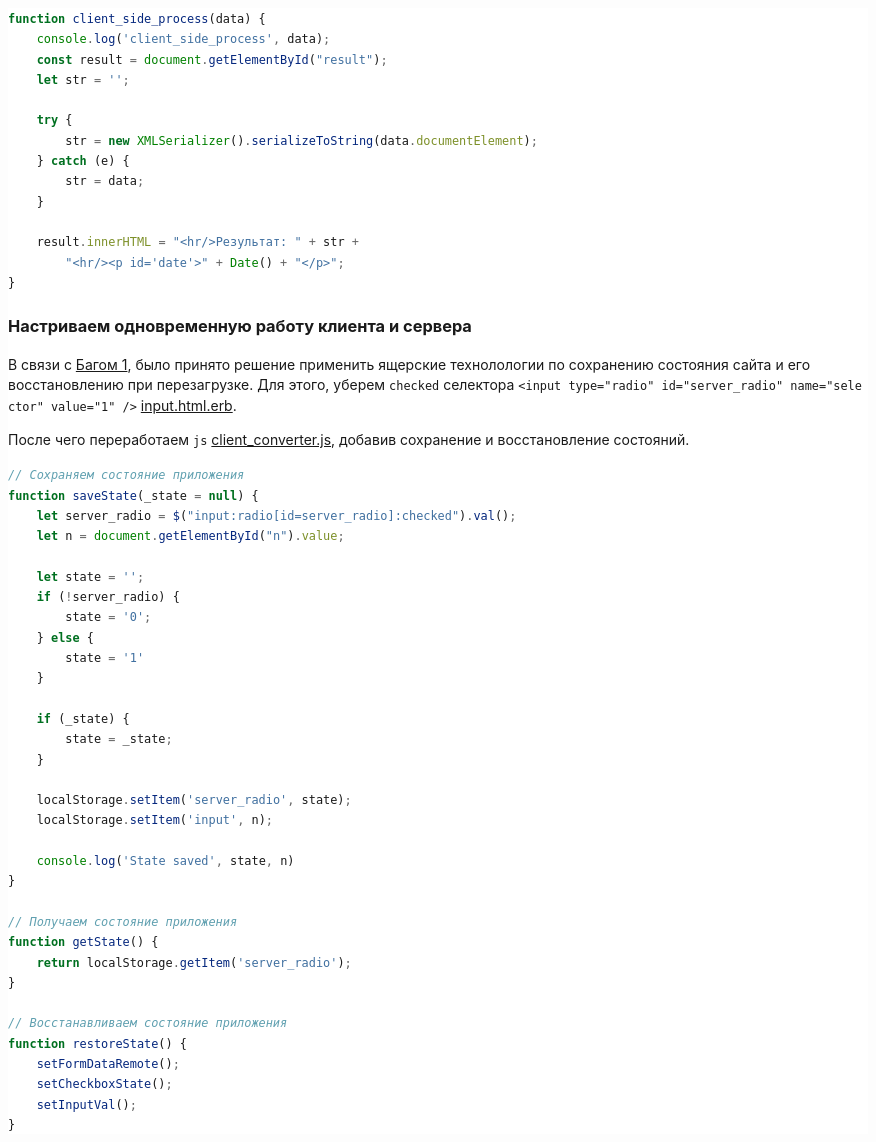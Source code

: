 ```js
function client_side_process(data) {
    console.log('client_side_process', data);
    const result = document.getElementById("result");
    let str = '';

    try {
        str = new XMLSerializer().serializeToString(data.documentElement);
    } catch (e) {
        str = data;
    }

    result.innerHTML = "<hr/>Результат: " + str +
        "<hr/><p id='date'>" + Date() + "</p>";
}
```

### Настриваем одновременную работу клиента и сервера

В связи с [Багом 1](#баг-1), было принято решение применить ящерские технолологии по сохранению состояния сайта и его
восстановлению при перезагрузке. Для этого, уберем `checked`
селектора `<input type="radio" id="server_radio" name="selector" value="1" />` [input.html.erb](Sequences-proxy%2Fapp%2Fviews%2Fsequences_proxy%2Finput.html.erb).

После чего переработаем `js` [client_converter.js](Sequences-proxy%2Fapp%2Fjavascript%2Fsrc%2Fclient_converter.js), добавив
сохранение и восстановление состояний.

```js
// Сохраняем состояние приложения
function saveState(_state = null) {
    let server_radio = $("input:radio[id=server_radio]:checked").val();
    let n = document.getElementById("n").value;

    let state = '';
    if (!server_radio) {
        state = '0';
    } else {
        state = '1'
    }

    if (_state) {
        state = _state;
    }

    localStorage.setItem('server_radio', state);
    localStorage.setItem('input', n);

    console.log('State saved', state, n)
}

// Получаем состояние приложения
function getState() {
    return localStorage.getItem('server_radio');
}

// Восстанавливаем состояние приложения
function restoreState() {
    setFormDataRemote();
    setCheckboxState();
    setInputVal();
}


```